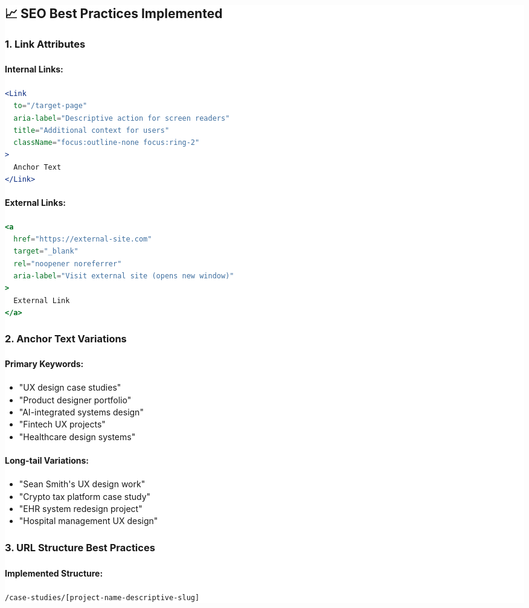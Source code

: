 ## 📈 SEO Best Practices Implemented

### 1. Link Attributes

#### Internal Links:

```jsx
<Link
  to="/target-page"
  aria-label="Descriptive action for screen readers"
  title="Additional context for users"
  className="focus:outline-none focus:ring-2"
>
  Anchor Text
</Link>
```

#### External Links:

```jsx
<a
  href="https://external-site.com"
  target="_blank"
  rel="noopener noreferrer"
  aria-label="Visit external site (opens new window)"
>
  External Link
</a>
```

### 2. Anchor Text Variations

#### Primary Keywords:

- "UX design case studies"
- "Product designer portfolio"
- "AI-integrated systems design"
- "Fintech UX projects"
- "Healthcare design systems"

#### Long-tail Variations:

- "Sean Smith's UX design work"
- "Crypto tax platform case study"
- "EHR system redesign project"
- "Hospital management UX design"

### 3. URL Structure Best Practices

#### Implemented Structure:

```
/case-studies/[project-name-descriptive-slug]
```
